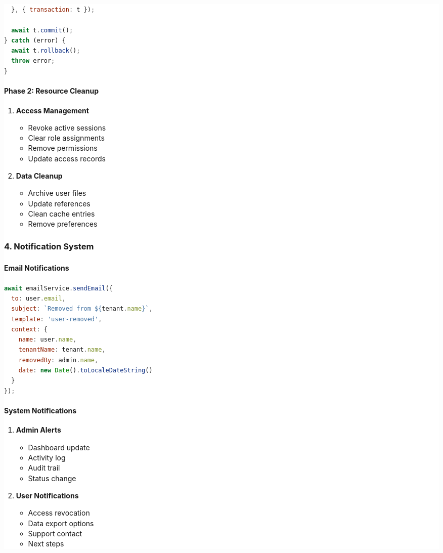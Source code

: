 ```javascript
  }, { transaction: t });

  await t.commit();
} catch (error) {
  await t.rollback();
  throw error;
}
```

#### Phase 2: Resource Cleanup
1. **Access Management**
   - Revoke active sessions
   - Clear role assignments
   - Remove permissions
   - Update access records

2. **Data Cleanup**
   - Archive user files
   - Update references
   - Clean cache entries
   - Remove preferences

### 4. Notification System

#### Email Notifications
```javascript
await emailService.sendEmail({
  to: user.email,
  subject: `Removed from ${tenant.name}`,
  template: 'user-removed',
  context: {
    name: user.name,
    tenantName: tenant.name,
    removedBy: admin.name,
    date: new Date().toLocaleDateString()
  }
});
```

#### System Notifications
1. **Admin Alerts**
   - Dashboard update
   - Activity log
   - Audit trail
   - Status change

2. **User Notifications**
   - Access revocation
   - Data export options
   - Support contact
   - Next steps
